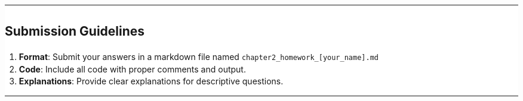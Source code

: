 
---

## Submission Guidelines

1. **Format**: Submit your answers in a markdown file named `chapter2_homework_[your_name].md`
2. **Code**: Include all code with proper comments and output.
3. **Explanations**: Provide clear explanations for descriptive questions.

---
